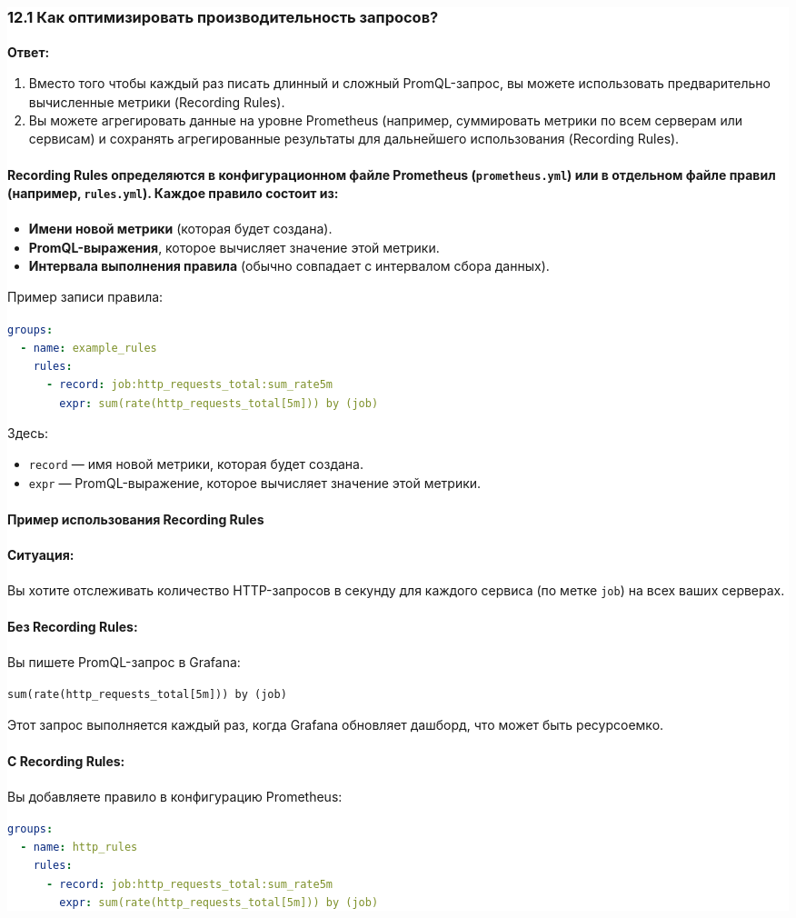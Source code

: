 ### **12.1 Как оптимизировать производительность запросов?**
**Ответ:**  
1. Вместо того чтобы каждый раз писать длинный и сложный PromQL-запрос, вы можете использовать предварительно вычисленные метрики (Recording Rules).  
2. Вы можете агрегировать данные на уровне Prometheus (например, суммировать метрики по всем серверам или сервисам) и сохранять агрегированные результаты для дальнейшего использования (Recording Rules).

#### Recording Rules определяются в конфигурационном файле Prometheus (`prometheus.yml`) или в отдельном файле правил (например, `rules.yml`). Каждое правило состоит из:
- **Имени новой метрики** (которая будет создана).
- **PromQL-выражения**, которое вычисляет значение этой метрики.
- **Интервала выполнения правила** (обычно совпадает с интервалом сбора данных).

Пример записи правила:

```yaml
groups:
  - name: example_rules
    rules:
      - record: job:http_requests_total:sum_rate5m
        expr: sum(rate(http_requests_total[5m])) by (job)
```

Здесь:
- `record` — имя новой метрики, которая будет создана.
- `expr` — PromQL-выражение, которое вычисляет значение этой метрики.


#### Пример использования Recording Rules

#### Ситуация:
Вы хотите отслеживать количество HTTP-запросов в секунду для каждого сервиса (по метке `job`) на всех ваших серверах.

#### Без Recording Rules:
Вы пишете PromQL-запрос в Grafana:
```promql
sum(rate(http_requests_total[5m])) by (job)
```
Этот запрос выполняется каждый раз, когда Grafana обновляет дашборд, что может быть ресурсоемко.

#### С Recording Rules:
Вы добавляете правило в конфигурацию Prometheus:
```yaml
groups:
  - name: http_rules
    rules:
      - record: job:http_requests_total:sum_rate5m
        expr: sum(rate(http_requests_total[5m])) by (job)
```
